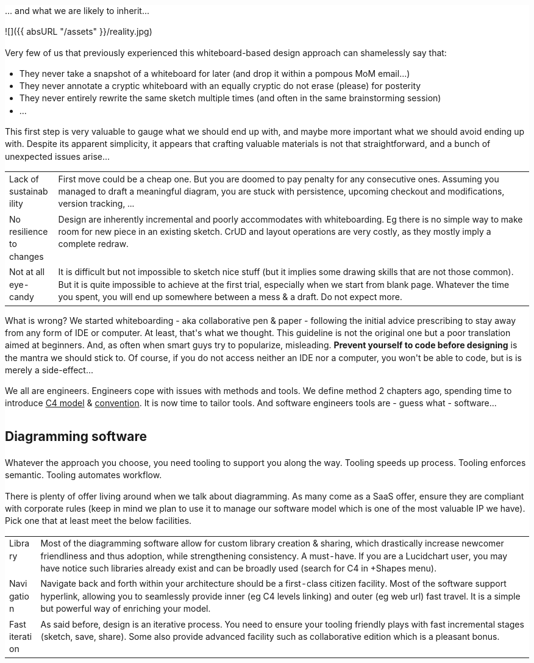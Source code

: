 ... and what we are likely to inherit...

![]({{ absURL "/assets" }}/reality.jpg)

Very few of us that previously experienced this whiteboard-based design approach can shamelessly say that:
- They never take a snapshot of a whiteboard for later (and drop it within a pompous MoM email...)
- They never annotate a cryptic whiteboard with an equally cryptic do not erase (please) for posterity
- They never entirely rewrite the same sketch multiple times (and often in the same brainstorming session)
- ...

This first step is very valuable to gauge what we should end up with, and maybe more important what we should avoid ending up with. Despite its  apparent simplicity, it appears that crafting valuable materials is not that straightforward, and a bunch of unexpected issues arise... 

|||
|-|-|
| Lack of sustainability | First move could be a cheap one. But you are doomed to pay penalty for any consecutive ones. Assuming you managed to draft a meaningful diagram, you are stuck with persistence, upcoming checkout and modifications, version tracking, ... |
| No resilience to changes | Design are inherently incremental and poorly accommodates with whiteboarding. Eg there is no simple way to make room for new piece in an existing sketch. CrUD and layout operations are very costly, as they mostly imply a complete redraw. | 
| Not at all eye-candy | It is difficult but not impossible to sketch nice stuff (but it implies some drawing skills that are not those common). But it is quite impossible to achieve at the first trial, especially when we start from blank page. Whatever the time you spent, you will end up somewhere between a mess & a draft. Do not expect more. |

What is wrong? We started whiteboarding - aka collaborative pen & paper - following the initial advice prescribing to stay away from any form of IDE or computer. At least, that's what we thought. This guideline is not the original one but a poor translation aimed at beginners. And, as often when smart guys try to popularize, misleading.
**Prevent yourself to code before designing** is the mantra we should stick to.
Of course, if you do not access neither an IDE nor a computer, you won't be able to code, but is is merely a side-effect...

We all are engineers. Engineers cope with issues with methods and tools.
We define method 2 chapters ago, spending time to introduce [C4 model](/docs/c4-model) & [convention](/docs/convention).
It is now time to tailor tools. And software engineers tools are - guess what - software...

## Diagramming software

Whatever the approach you choose, you need tooling to support you along the way.
Tooling speeds up process. Tooling enforces semantic. Tooling automates workflow.

There is plenty of offer living around when we talk about diagramming.
As many come as a SaaS offer, ensure they are compliant with corporate rules (keep in mind we plan to use it to manage our software model which is one of the most valuable IP we have).
​​​​​​​Pick one that at least meet the below facilities.

|||
|-|-|
| Library | Most of the diagramming software allow for custom library creation & sharing, which drastically increase newcomer friendliness and thus adoption, while strengthening consistency. A must-have. If you are a Lucidchart user, you may have notice such libraries already exist and can be broadly used (search for C4 in +Shapes menu). |
| Navigation | Navigate back and forth within your architecture should be a first-class citizen facility. Most of the software support hyperlink, allowing you to seamlessly provide inner (eg C4 levels linking) and outer (eg web url) fast travel. It is a simple but powerful way of enriching your model. |
| Fast iteration | As said before, design is an iterative process. You need to ensure your tooling friendly plays with fast incremental stages (sketch, save, share). Some also provide advanced facility such as collaborative edition which is a pleasant bonus. |
